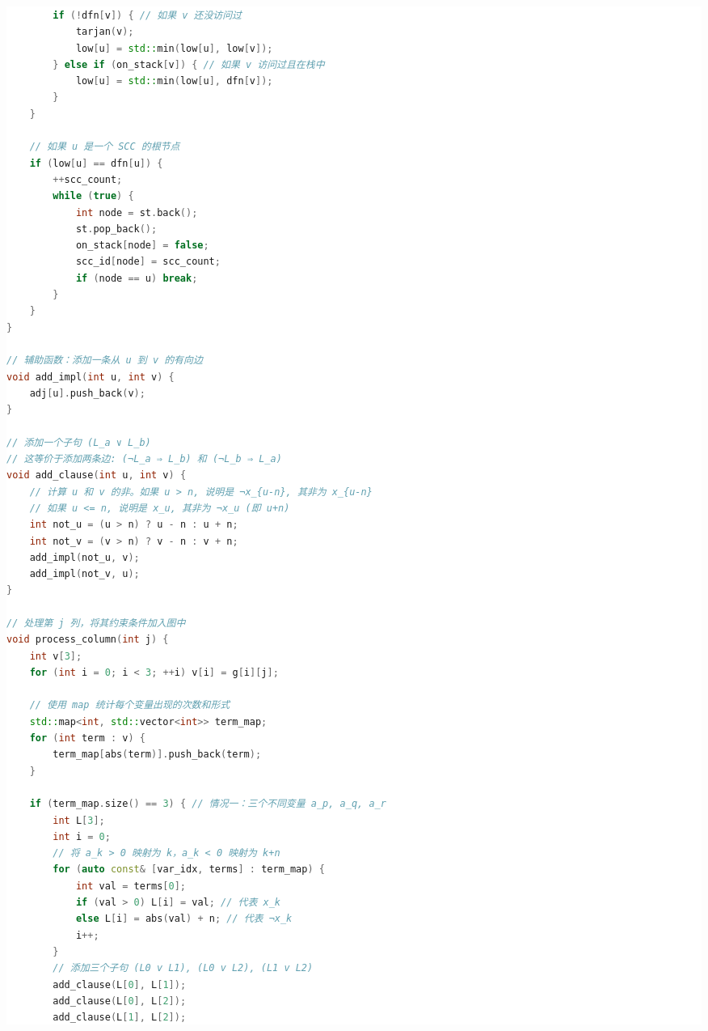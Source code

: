 ```cpp
        if (!dfn[v]) { // 如果 v 还没访问过
            tarjan(v);
            low[u] = std::min(low[u], low[v]);
        } else if (on_stack[v]) { // 如果 v 访问过且在栈中
            low[u] = std::min(low[u], dfn[v]);
        }
    }

    // 如果 u 是一个 SCC 的根节点
    if (low[u] == dfn[u]) {
        ++scc_count;
        while (true) {
            int node = st.back();
            st.pop_back();
            on_stack[node] = false;
            scc_id[node] = scc_count;
            if (node == u) break;
        }
    }
}

// 辅助函数：添加一条从 u 到 v 的有向边
void add_impl(int u, int v) {
    adj[u].push_back(v);
}

// 添加一个子句 (L_a ∨ L_b)
// 这等价于添加两条边: (¬L_a ⇒ L_b) 和 (¬L_b ⇒ L_a)
void add_clause(int u, int v) {
    // 计算 u 和 v 的非。如果 u > n, 说明是 ¬x_{u-n}, 其非为 x_{u-n}
    // 如果 u <= n, 说明是 x_u, 其非为 ¬x_u (即 u+n)
    int not_u = (u > n) ? u - n : u + n;
    int not_v = (v > n) ? v - n : v + n;
    add_impl(not_u, v);
    add_impl(not_v, u);
}

// 处理第 j 列，将其约束条件加入图中
void process_column(int j) {
    int v[3];
    for (int i = 0; i < 3; ++i) v[i] = g[i][j];

    // 使用 map 统计每个变量出现的次数和形式
    std::map<int, std::vector<int>> term_map;
    for (int term : v) {
        term_map[abs(term)].push_back(term);
    }

    if (term_map.size() == 3) { // 情况一：三个不同变量 a_p, a_q, a_r
        int L[3];
        int i = 0;
        // 将 a_k > 0 映射为 k，a_k < 0 映射为 k+n
        for (auto const& [var_idx, terms] : term_map) {
            int val = terms[0];
            if (val > 0) L[i] = val; // 代表 x_k
            else L[i] = abs(val) + n; // 代表 ¬x_k
            i++;
        }
        // 添加三个子句 (L0 v L1), (L0 v L2), (L1 v L2)
        add_clause(L[0], L[1]);
        add_clause(L[0], L[2]);
        add_clause(L[1], L[2]);

```